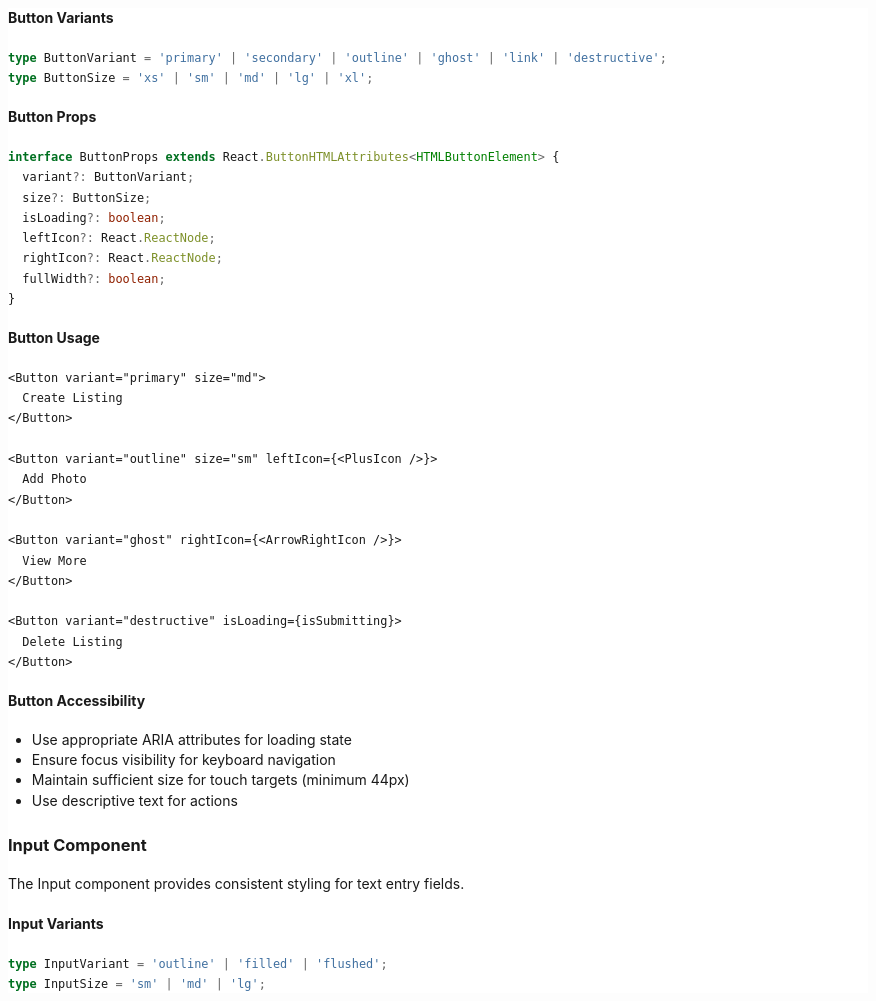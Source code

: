 #### Button Variants

```typescript
type ButtonVariant = 'primary' | 'secondary' | 'outline' | 'ghost' | 'link' | 'destructive';
type ButtonSize = 'xs' | 'sm' | 'md' | 'lg' | 'xl';
```

#### Button Props

```typescript
interface ButtonProps extends React.ButtonHTMLAttributes<HTMLButtonElement> {
  variant?: ButtonVariant;
  size?: ButtonSize;
  isLoading?: boolean;
  leftIcon?: React.ReactNode;
  rightIcon?: React.ReactNode;
  fullWidth?: boolean;
}
```

#### Button Usage

```tsx
<Button variant="primary" size="md">
  Create Listing
</Button>

<Button variant="outline" size="sm" leftIcon={<PlusIcon />}>
  Add Photo
</Button>

<Button variant="ghost" rightIcon={<ArrowRightIcon />}>
  View More
</Button>

<Button variant="destructive" isLoading={isSubmitting}>
  Delete Listing
</Button>
```

#### Button Accessibility

- Use appropriate ARIA attributes for loading state
- Ensure focus visibility for keyboard navigation
- Maintain sufficient size for touch targets (minimum 44px)
- Use descriptive text for actions

### Input Component

The Input component provides consistent styling for text entry fields.

#### Input Variants

```typescript
type InputVariant = 'outline' | 'filled' | 'flushed';
type InputSize = 'sm' | 'md' | 'lg';
```
